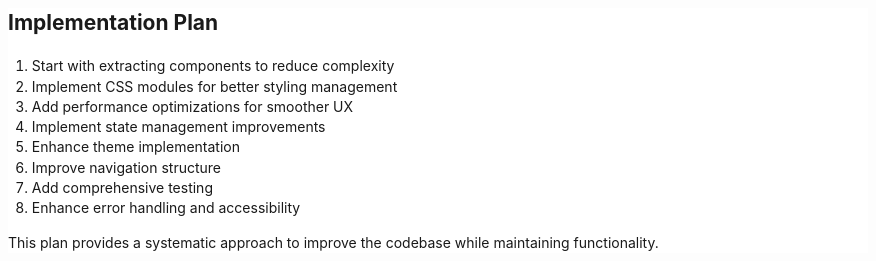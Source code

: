 ## Implementation Plan

1. Start with extracting components to reduce complexity
2. Implement CSS modules for better styling management
3. Add performance optimizations for smoother UX
4. Implement state management improvements
5. Enhance theme implementation
6. Improve navigation structure
7. Add comprehensive testing
8. Enhance error handling and accessibility

This plan provides a systematic approach to improve the codebase while maintaining functionality.